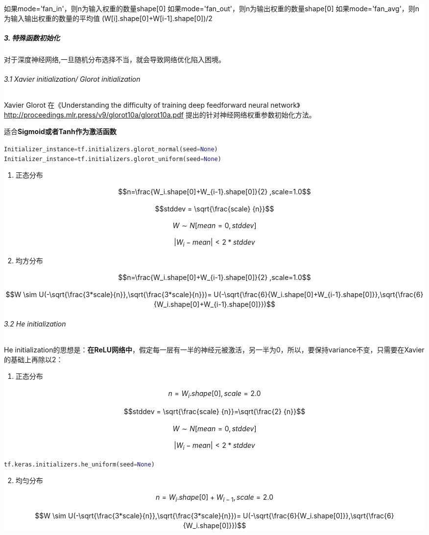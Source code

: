 如果mode='fan_in'，则n为输入权重的数量shape[0]
如果mode='fan_out'，则n为输出权重的数量shape[0]
如果mode='fan_avg'，则n为输入输出权重的数量的平均值 (W[i].shape[0]+W[i-1].shape[0])/2



##### 3. 特殊函数初始化

对于深度神经网络,一旦随机分布选择不当，就会导致网络优化陷入困境。

###### 3.1 Xavier initialization/ Glorot initialization

Xavier Glorot 在《Understanding the difficulty of training deep feedforward neural network》 http://proceedings.mlr.press/v9/glorot10a/glorot10a.pdf 提出的针对神经网络权重参数初始化方法。

适合**Sigmoid或者Tanh作为激活函数**

```python
Initializer_instance=tf.initializers.glorot_normal(seed=None)
Initializer_instance=tf.initializers.glorot_uniform(seed=None)
```
1.  正态分布

$$n=\frac{W_i.shape[0]+W_{i-1}.shape[0]}{2} ,scale=1.0$$

$$stddev = \sqrt{\frac{scale} {n}}$$

$$W \sim N[mean=0,stddev]$$

$$|W_i-mean|<2* stddev$$

2.  均方分布


$$n=\frac{W_i.shape[0]+W_{i-1}.shape[0]}{2} ,scale=1.0$$


$$W \sim U(-\sqrt{\frac{3*scale}{n}},\sqrt{\frac{3*scale}{n}})= U(-\sqrt{\frac{6}{W_i.shape[0]+W_{i-1}.shape[0]}},\sqrt{\frac{6}{W_i.shape[0]+W_{i-1}.shape[0]}})$$


###### 3.2 He initialization
He initialization的思想是：**在ReLU网络中**，假定每一层有一半的神经元被激活，另一半为0，所以，要保持variance不变，只需要在Xavier的基础上再除以2：
1. 正态分布

$$n=W_i.shape[0] ,scale=2.0$$

$$stddev = \sqrt{\frac{scale} {n}}=\sqrt{\frac{2} {n}}$$

$$W \sim N[mean=0,stddev]$$

$$|W_i-mean|<2* stddev$$

```python
tf.keras.initializers.he_uniform(seed=None)
```
2. 均匀分布

$$n=W_i.shape[0]+W_{i-1},scale=2.0$$

$$W \sim U(-\sqrt{\frac{3*scale}{n}},\sqrt{\frac{3*scale}{n}})= U(-\sqrt{\frac{6}{W_i.shape[0]}},\sqrt{\frac{6}{W_i.shape[0]}})$$
